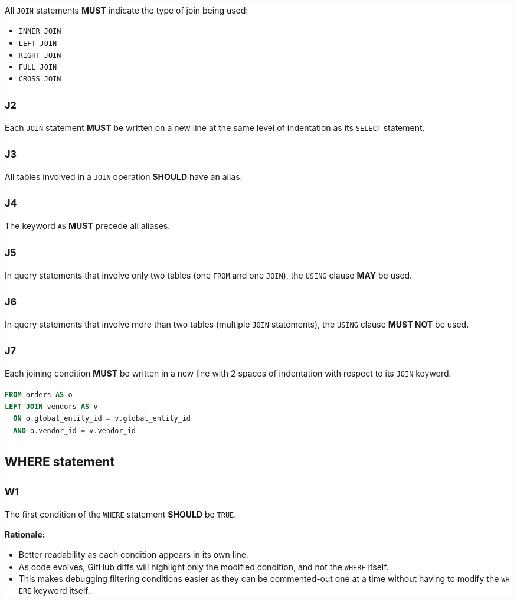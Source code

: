 All `JOIN` statements **MUST** indicate the type of join being used:

- `INNER JOIN`
- `LEFT JOIN`
- `RIGHT JOIN`
- `FULL JOIN`
- `CROSS JOIN`

### J2

Each `JOIN` statement **MUST** be written on a new line at the same level of indentation as its `SELECT` statement.

### J3

All tables involved in a `JOIN` operation **SHOULD** have an alias.

### J4

The keyword `AS` **MUST** precede all aliases.

### J5

In query statements that involve only two tables (one `FROM` and one `JOIN`), the `USING` clause **MAY** be used.

### J6

In query statements that involve more than two tables (multiple `JOIN` statements), the `USING` clause **MUST NOT** be
used.

### J7

Each joining condition **MUST** be written in a new line with 2 spaces of indentation with respect to its `JOIN`
keyword.

```sql
FROM orders AS o
LEFT JOIN vendors AS v
  ON o.global_entity_id = v.global_entity_id
  AND o.vendor_id = v.vendor_id
```

## WHERE statement

### W1

The first condition of the `WHERE` statement **SHOULD** be `TRUE`.

**Rationale:**

- Better readability as each condition appears in its own line.
- As code evolves, GitHub diffs will highlight only the modified condition, and not the `WHERE` itself.
- This makes debugging filtering conditions easier as they can be commented-out one at a time without having to modify
  the `WHERE` keyword itself.
